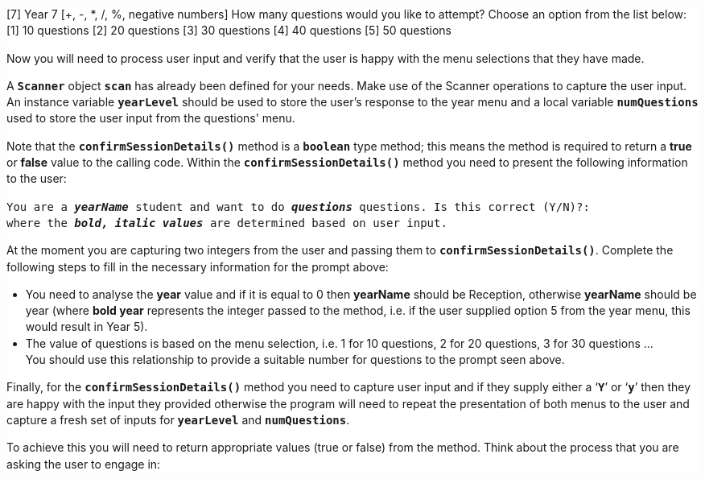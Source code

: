 [7] Year 7 [+, -, *, /, %, negative numbers]
How many questions would you like to attempt?
Choose an option from the list below:
[1] 10 questions
[2] 20 questions
[3] 30 questions
[4] 40 questions
[5] 50 questions
</pre>

Now you will need to process user input and verify that the user is happy with the menu selections that they have made.

A <samp>**Scanner**</samp> object <samp>**scan**</samp> has already been defined for your needs. Make use of the Scanner
operations to capture the user input. An instance variable <samp>**yearLevel**</samp> should be used to store the user’s
response to the year menu and a local variable <samp>**numQuestions**</samp> used to store the user input from the
questions' menu.

Note that the <samp>**confirmSessionDetails()**</samp> method is a <samp>**boolean**</samp> type method; this means the
method is required to return a **true** or **false** value to the calling code. Within the
<samp>**confirmSessionDetails()**</samp> method you need to present the following information to the user:

<samp>You are a _**yearName**_ student and want to do _**questions**_ questions. Is this correct
(Y/N)?:  
where the **_bold, italic values_** are determined based on user input.

At the moment you are capturing two integers from the user and passing them to <samp>**confirmSessionDetails()**</samp>.
Complete the following steps to fill in the necessary information for the prompt above:

- You need to analyse the **year** value and if it is equal to 0 then **yearName** should be Reception, otherwise
  **yearName** should be year (where **bold year** represents the integer passed to the method, i.e. if the user
  supplied option 5 from the year menu, this would result in Year 5).
- The value of questions is based on the menu selection, i.e. 1 for 10 questions, 2 for 20 questions, 3 for 30 questions
  ...   
  You should use this relationship to provide a suitable number for questions to the prompt seen above.

Finally, for the <samp>**confirmSessionDetails()**</samp> method you need to capture user input and if they supply
either a ‘<samp>**Y**</samp>’ or ‘<samp>**y**</samp>’ then they are happy with the input they provided otherwise the
program will need to repeat the presentation of both menus to the user and capture a fresh set of inputs for
<samp>**yearLevel**</samp> and <samp>**numQuestions**</samp>.

To achieve this you will need to return appropriate values (true or false) from the method. Think about the process that
you are asking the user to engage in:
